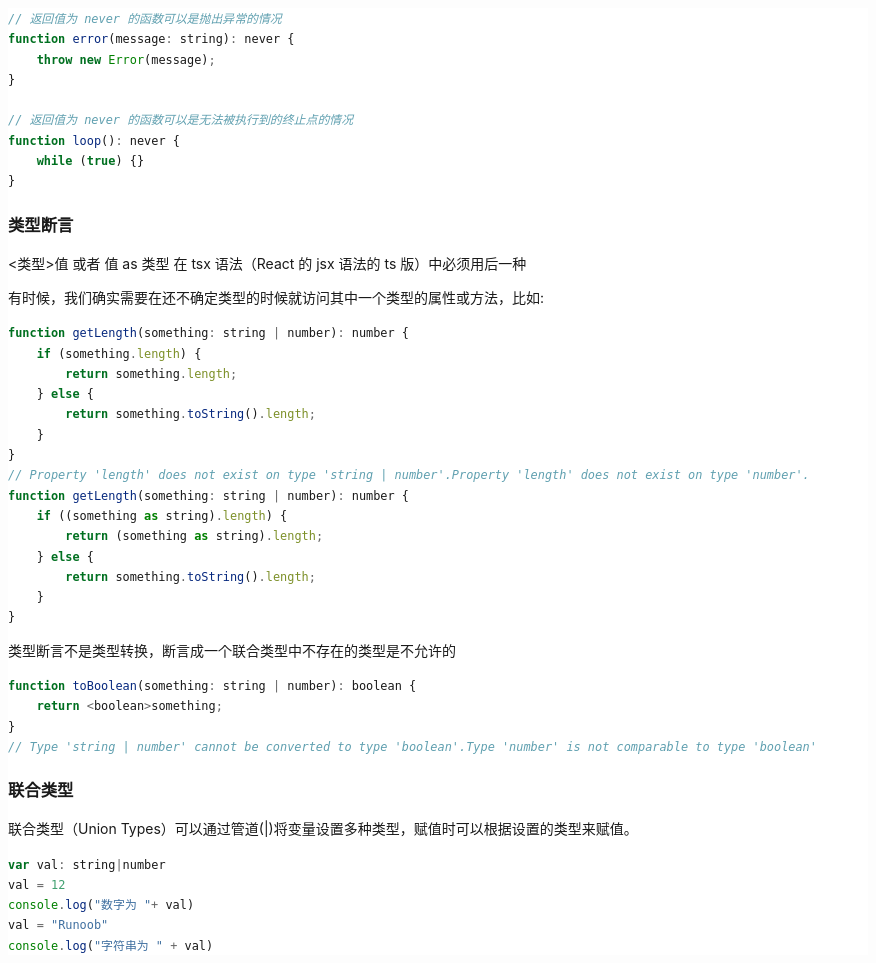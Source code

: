 ```js
// 返回值为 never 的函数可以是抛出异常的情况
function error(message: string): never {
    throw new Error(message);
}

// 返回值为 never 的函数可以是无法被执行到的终止点的情况
function loop(): never {
    while (true) {}
}
```

### 类型断言

<类型>值 或者 值 as 类型 在 tsx 语法（React 的 jsx 语法的 ts 版）中必须用后一种

有时候，我们确实需要在还不确定类型的时候就访问其中一个类型的属性或方法，比如:

```js
function getLength(something: string | number): number {
    if (something.length) {
        return something.length;
    } else {
        return something.toString().length;
    }
}
// Property 'length' does not exist on type 'string | number'.Property 'length' does not exist on type 'number'.
function getLength(something: string | number): number {
    if ((something as string).length) {
        return (something as string).length;
    } else {
        return something.toString().length;
    }
}
```

类型断言不是类型转换，断言成一个联合类型中不存在的类型是不允许的

```js
function toBoolean(something: string | number): boolean {
    return <boolean>something;
}
// Type 'string | number' cannot be converted to type 'boolean'.Type 'number' is not comparable to type 'boolean'
```

### 联合类型

联合类型（Union Types）可以通过管道(|)将变量设置多种类型，赋值时可以根据设置的类型来赋值。

```js
var val: string|number
val = 12
console.log("数字为 "+ val)
val = "Runoob"
console.log("字符串为 " + val)
```
